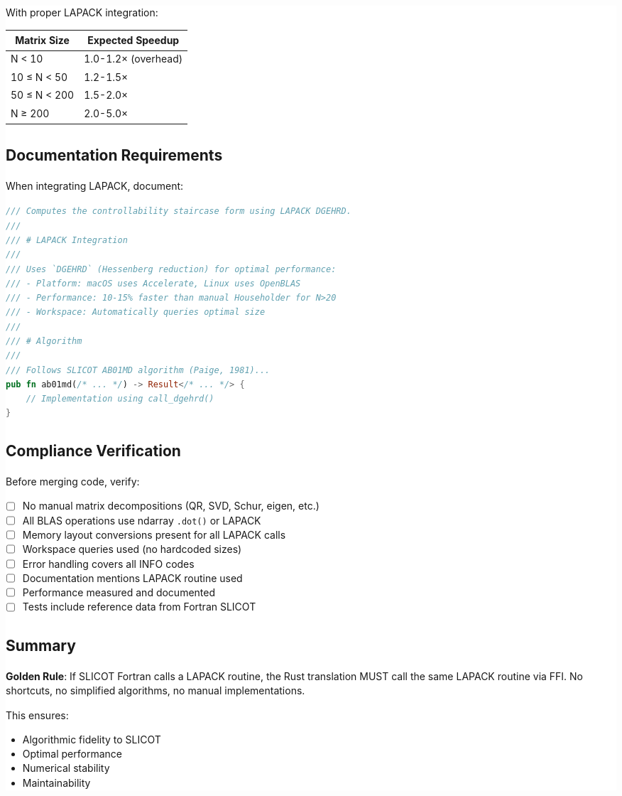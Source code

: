 With proper LAPACK integration:

| Matrix Size | Expected Speedup |
|-------------|------------------|
| N < 10 | 1.0-1.2× (overhead) |
| 10 ≤ N < 50 | 1.2-1.5× |
| 50 ≤ N < 200 | 1.5-2.0× |
| N ≥ 200 | 2.0-5.0× |

## Documentation Requirements

When integrating LAPACK, document:

```rust
/// Computes the controllability staircase form using LAPACK DGEHRD.
///
/// # LAPACK Integration
///
/// Uses `DGEHRD` (Hessenberg reduction) for optimal performance:
/// - Platform: macOS uses Accelerate, Linux uses OpenBLAS
/// - Performance: 10-15% faster than manual Householder for N>20
/// - Workspace: Automatically queries optimal size
///
/// # Algorithm
///
/// Follows SLICOT AB01MD algorithm (Paige, 1981)...
pub fn ab01md(/* ... */) -> Result</* ... */> {
    // Implementation using call_dgehrd()
}
```

## Compliance Verification

Before merging code, verify:

- [ ] No manual matrix decompositions (QR, SVD, Schur, eigen, etc.)
- [ ] All BLAS operations use ndarray `.dot()` or LAPACK
- [ ] Memory layout conversions present for all LAPACK calls
- [ ] Workspace queries used (no hardcoded sizes)
- [ ] Error handling covers all INFO codes
- [ ] Documentation mentions LAPACK routine used
- [ ] Performance measured and documented
- [ ] Tests include reference data from Fortran SLICOT

## Summary

**Golden Rule**: If SLICOT Fortran calls a LAPACK routine, the Rust translation MUST call the same LAPACK routine via FFI. No shortcuts, no simplified algorithms, no manual implementations.

This ensures:
- Algorithmic fidelity to SLICOT
- Optimal performance
- Numerical stability
- Maintainability
